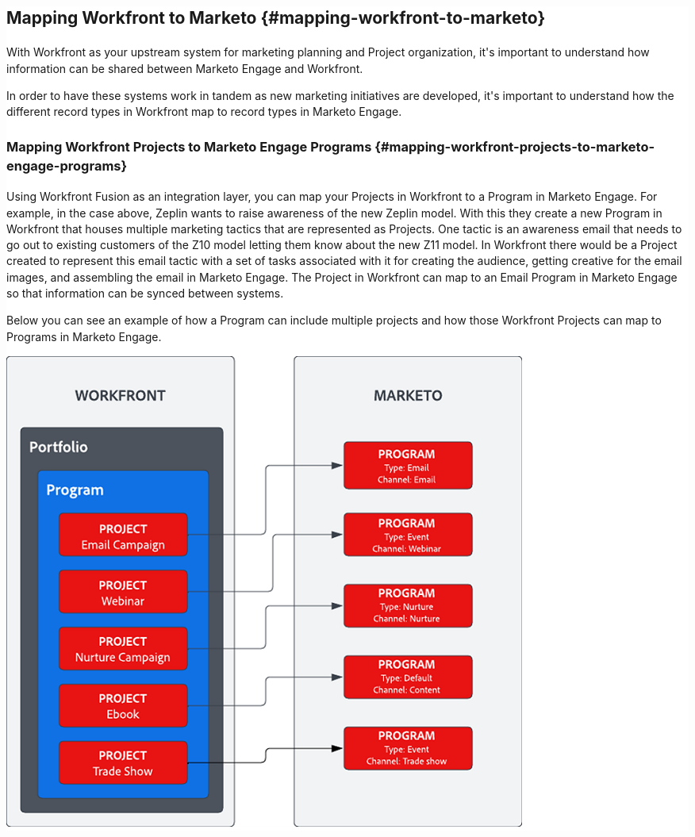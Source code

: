 ## Mapping Workfront to Marketo {#mapping-workfront-to-marketo}

With Workfront as your upstream system for marketing planning and Project organization, it's important to understand how information can be shared between Marketo Engage and Workfront.

In order to have these systems work in tandem as new marketing initiatives are developed, it's important to understand how the different record types in Workfront map to record types in Marketo Engage.

### Mapping Workfront Projects to Marketo Engage Programs {#mapping-workfront-projects-to-marketo-engage-programs}

Using Workfront Fusion as an integration layer, you can map your Projects in Workfront to a Program in Marketo Engage. For example, in the case above, Zeplin wants to raise awareness of the new Zeplin model. With this they create a new Program in Workfront that houses multiple marketing tactics that are represented as Projects. One tactic is an awareness email that needs to go out to existing customers of the Z10 model letting them know about the new Z11 model. In Workfront there would be a Project created to represent this email tactic with a set of tasks associated with it for creating the audience, getting creative for the email images, and assembling the email in Marketo Engage. The Project in Workfront can map to an Email Program in Marketo Engage so that information can be synced between systems.

Below you can see an example of how a Program can include multiple projects and how those Workfront Projects can map to Programs in Marketo Engage.

![](assets/overview-4.png)
